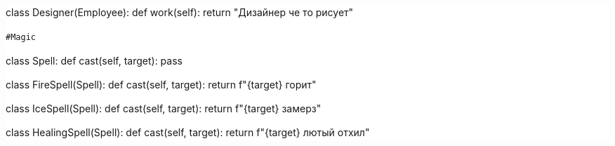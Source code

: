 class Designer(Employee):
    def work(self):
        return "Дизайнер че то рисует"
    

    #Magic

class Spell:
    def cast(self, target):
        pass

class FireSpell(Spell):
    def cast(self, target):
        return f"{target} горит"

class IceSpell(Spell):
    def cast(self, target):
        return f"{target} замерз"

class HealingSpell(Spell):
    def cast(self, target):
        return f"{target} лютый отхил"









